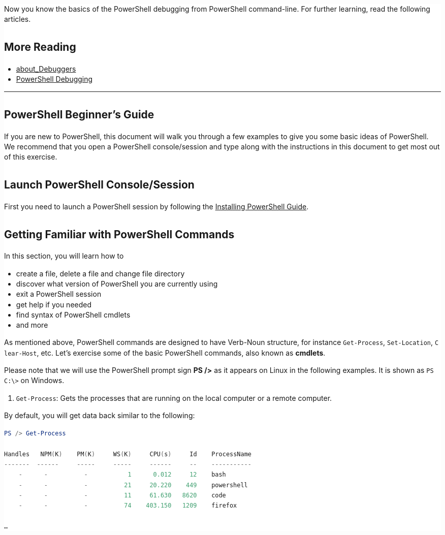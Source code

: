 Now you know the basics of the PowerShell debugging from PowerShell command-line. For further learning, read the following articles.

## More Reading

- [about_Debuggers](https://docs.microsoft.com/powershell/module/microsoft.powershell.core/about/about_debuggers?view=powershell-6)
- [PowerShell Debugging](https://blogs.technet.microsoft.com/heyscriptingguy/tag/debugging/)

-----------------------------------------------------------

## PowerShell Beginner’s Guide

If you are new to PowerShell, this document will walk you through a few examples to give you some basic ideas of PowerShell.
We recommend that you open a PowerShell console/session and type along with the instructions in this document to get most out of this exercise.

## Launch PowerShell Console/Session

First you need to launch a PowerShell session by following the [Installing PowerShell Guide](./README.md#installing-powershell).

## Getting Familiar with PowerShell Commands

In this section, you will learn how to

- create a file, delete a file and change file directory
- discover what version of PowerShell you are currently using
- exit a PowerShell session
- get help if you needed
- find syntax of PowerShell cmdlets
- and more

As mentioned above, PowerShell commands are designed to have Verb-Noun structure, for instance `Get-Process`, `Set-Location`, `Clear-Host`, etc.
Let’s exercise some of the basic PowerShell commands, also known as **cmdlets**.

Please note that we will use the PowerShell prompt sign **PS />** as it appears on Linux in the following examples.
It is shown as `PS C:\>` on  Windows.

1. `Get-Process`: Gets the processes that are running on the local computer or a remote computer.

By default, you will get data back similar to the following:

```powershell
PS /> Get-Process

Handles   NPM(K)    PM(K)     WS(K)     CPU(s)     Id    ProcessName
-------  ------     -----     -----     ------     --    -----------
    -      -          -           1      0.012     12    bash
    -      -          -          21     20.220    449    powershell
    -      -          -          11     61.630   8620    code
    -      -          -          74    403.150   1209    firefox

…
```
